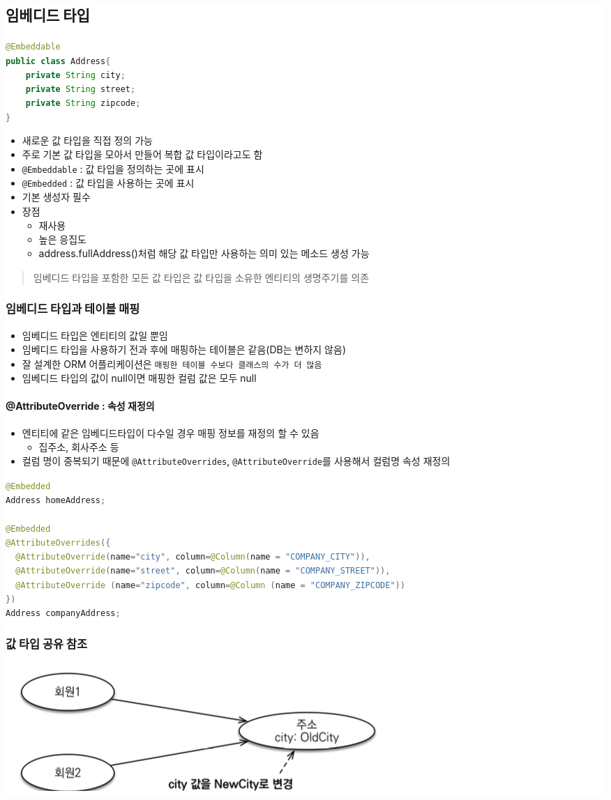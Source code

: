 ## 임베디드 타입

```java
@Embeddable
public class Address{
    private String city;
    private String street;
    private String zipcode;
}
```

- 새로운 값 타입을 직접 정의 가능
- 주로 기본 값 타입을 모아서 만들어 복합 값 타입이라고도 함
- `@Embeddable` : 값 타입을 정의하는 곳에 표시
- `@Embedded` : 값 타입을 사용하는 곳에 표시
- 기본 생성자 필수
- 장점
  - 재사용
  - 높은 응집도
  - address.fullAddress()처럼 해당 값 타입만 사용하는 의미 있는 메소드 생성 가능
> 임베디드 타입을 포함한 모든 값 타입은 값 타입을 소유한 엔티티의 생명주기를 의존

### 임베디드 타입과 테이블 매핑

- 임베디드 타입은 엔티티의 값일 뿐임
- 임베디드 타입을 사용하기 전과 후에 매핑하는 테이블은 같음(DB는 변하지 않음)
- 잘 설계한 ORM 어플리케이션은 `매핑한 테이블 수보다 클래스의 수가 더 많음`
- 임베디드 타입의 값이 null이면 매핑한 컬럼 값은 모두 null

#### @AttributeOverride : 속성 재정의

- 엔티티에 같은 임베디드타입이 다수일 경우 매핑 정보를 재정의 할 수 있음
  - 집주소, 회사주소 등
- 컬럼 명이 중복되기 때문에 `@AttributeOverrides`, `@AttributeOverride`를 사용해서 컬럼명 속성 재정의
```java
@Embedded 
Address homeAddress;

@Embedded
@AttributeOverrides({
  @AttributeOverride(name="city", column=@Column(name = "COMPANY_CITY")),
  @AttributeOverride(name="street", column=@Column(name = "COMPANY_STREET")),
  @AttributeOverride (name="zipcode", column=@Column (name = "COMPANY_ZIPCODE"))
})
Address companyAddress;
```

### 값 타입 공유 참조

![img](img/공유참조.png)
